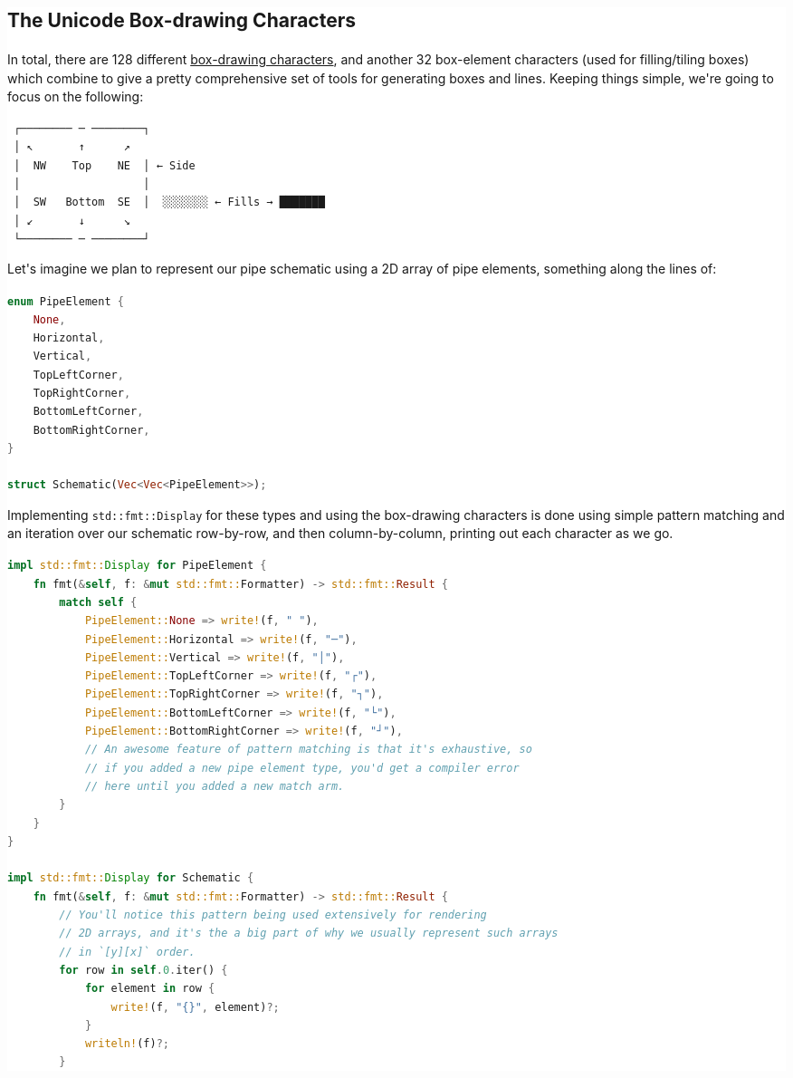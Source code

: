## The Unicode Box-drawing Characters
In total, there are 128 different [box-drawing characters][2], and another 32 box-element
characters (used for filling/tiling boxes) which combine to give a pretty comprehensive
set of tools for generating boxes and lines. Keeping things simple, we're going to focus
on the following:

```ascii:no-line-numbers
 ┌──────── ─ ────────┐ 
 │ ↖       ↑      ↗ 
 │  NW    Top    NE  │ ← Side
 │                   │
 │  SW   Bottom  SE  │  ░░░░░░░ ← Fills → ███████
 │ ↙       ↓      ↘ 
 └──────── ─ ────────┘
```

Let's imagine we plan to represent our pipe schematic using a 2D array of pipe elements,
something along the lines of:

```rust
enum PipeElement {
    None,
    Horizontal,
    Vertical,
    TopLeftCorner,
    TopRightCorner,
    BottomLeftCorner,
    BottomRightCorner,
}

struct Schematic(Vec<Vec<PipeElement>>);
```

Implementing `std::fmt::Display` for these types and using the box-drawing characters
is done using simple pattern matching and an iteration over our schematic row-by-row,
and then column-by-column, printing out each character as we go.

```rust
impl std::fmt::Display for PipeElement {
    fn fmt(&self, f: &mut std::fmt::Formatter) -> std::fmt::Result {
        match self {
            PipeElement::None => write!(f, " "),
            PipeElement::Horizontal => write!(f, "─"),
            PipeElement::Vertical => write!(f, "│"),
            PipeElement::TopLeftCorner => write!(f, "┌"),
            PipeElement::TopRightCorner => write!(f, "┐"),
            PipeElement::BottomLeftCorner => write!(f, "└"),
            PipeElement::BottomRightCorner => write!(f, "┘"),
            // An awesome feature of pattern matching is that it's exhaustive, so
            // if you added a new pipe element type, you'd get a compiler error
            // here until you added a new match arm.
        }
    }
}

impl std::fmt::Display for Schematic {
    fn fmt(&self, f: &mut std::fmt::Formatter) -> std::fmt::Result {
        // You'll notice this pattern being used extensively for rendering
        // 2D arrays, and it's the a big part of why we usually represent such arrays
        // in `[y][x]` order.
        for row in self.0.iter() {
            for element in row {
                write!(f, "{}", element)?;
            }
            writeln!(f)?;
        }
```

[1]: ./2023-12-03-rust-display.md
[2]: https://en.wikipedia.org/wiki/Box-drawing_character
[3]: ./2023-12-02-from-rust.md